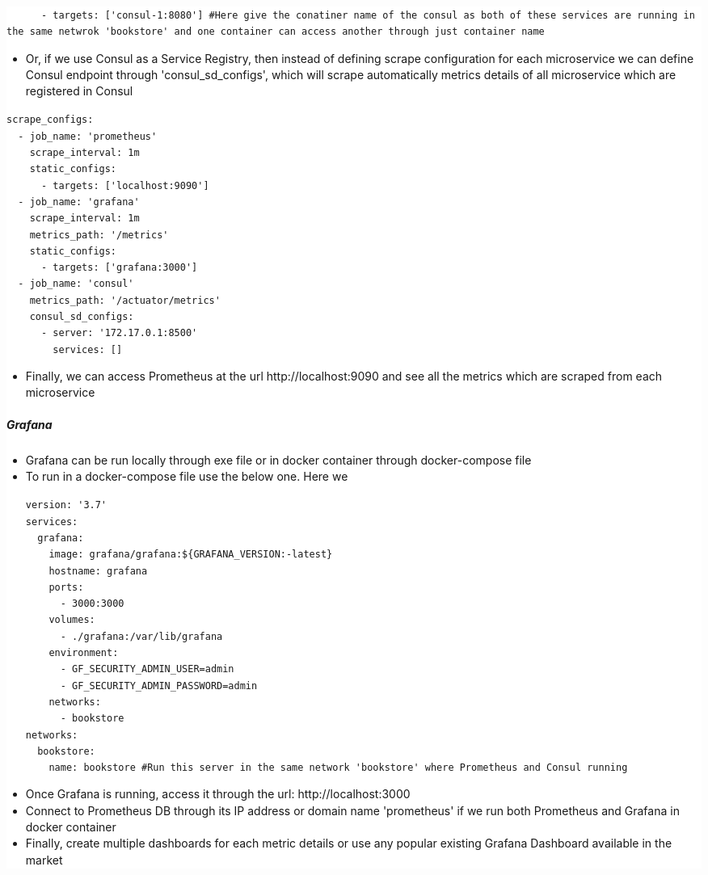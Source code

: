  ```
       - targets: ['consul-1:8080'] #Here give the conatiner name of the consul as both of these services are running in the same netwrok 'bookstore' and one container can access another through just container name
 ```
 - Or, if we use Consul as a Service Registry, then instead of defining scrape configuration for each microservice we can define Consul endpoint through 'consul_sd_configs', which will scrape automatically metrics details of all microservice which are registered in Consul 
 ```
 scrape_configs:
   - job_name: 'prometheus'
     scrape_interval: 1m
     static_configs:
       - targets: ['localhost:9090']
   - job_name: 'grafana'
     scrape_interval: 1m
     metrics_path: '/metrics'
     static_configs:
       - targets: ['grafana:3000']
   - job_name: 'consul'
     metrics_path: '/actuator/metrics'
     consul_sd_configs:
       - server: '172.17.0.1:8500'
         services: []
 ``` 
 - Finally, we can access Prometheus at the url http://localhost:9090 and see all the metrics which are scraped from each microservice

##### Grafana
 - Grafana can be run locally through exe file or in docker container through docker-compose file
 - To run in a docker-compose file use the below one. Here we
   ```
   version: '3.7'
   services:
     grafana:
       image: grafana/grafana:${GRAFANA_VERSION:-latest}
       hostname: grafana
       ports:
         - 3000:3000
       volumes:
         - ./grafana:/var/lib/grafana
       environment:
         - GF_SECURITY_ADMIN_USER=admin
         - GF_SECURITY_ADMIN_PASSWORD=admin
       networks:
         - bookstore
   networks:
     bookstore:
       name: bookstore #Run this server in the same network 'bookstore' where Prometheus and Consul running
   ```
 - Once Grafana is running, access it through the url: http://localhost:3000 
 - Connect to Prometheus DB through its IP address or domain name 'prometheus' if we run both Prometheus and Grafana in docker container
 - Finally, create multiple dashboards for each metric details or use any popular existing Grafana Dashboard available in the market 
